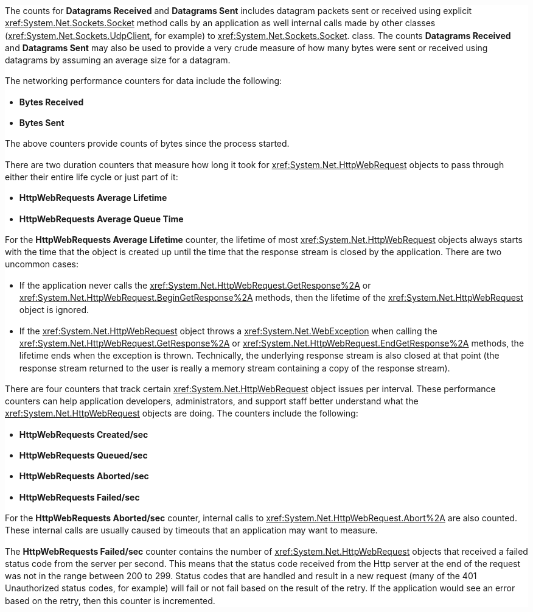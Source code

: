  The counts for **Datagrams Received** and **Datagrams Sent** includes datagram packets sent or received using explicit <xref:System.Net.Sockets.Socket> method calls by an application as well internal calls made by other classes (<xref:System.Net.Sockets.UdpClient>, for example) to <xref:System.Net.Sockets.Socket>. class. The counts **Datagrams Received** and **Datagrams Sent** may also be used to provide a very crude measure of how many bytes were sent or received using datagrams by assuming an average size for a datagram.

 The networking performance counters for data include the following:

- **Bytes Received**

- **Bytes Sent**

 The above counters provide counts of bytes since the process started.

 There are two duration counters that measure how long it took for <xref:System.Net.HttpWebRequest> objects to pass through either their entire life cycle or just part of it:

- **HttpWebRequests Average Lifetime**

- **HttpWebRequests Average Queue Time**

 For the **HttpWebRequests Average Lifetime** counter, the lifetime of most <xref:System.Net.HttpWebRequest> objects always starts with the time that the object is created up until the time that the response stream is closed by the application. There are two uncommon cases:

- If the application never calls the <xref:System.Net.HttpWebRequest.GetResponse%2A> or <xref:System.Net.HttpWebRequest.BeginGetResponse%2A> methods, then the lifetime of the <xref:System.Net.HttpWebRequest> object is ignored.

- If the <xref:System.Net.HttpWebRequest> object throws a <xref:System.Net.WebException> when calling the <xref:System.Net.HttpWebRequest.GetResponse%2A> or <xref:System.Net.HttpWebRequest.EndGetResponse%2A> methods, the lifetime ends when the exception is thrown. Technically, the underlying response stream is also closed at that point (the response stream returned to the user is really a memory stream containing a copy of the response stream).

 There are four counters that track certain <xref:System.Net.HttpWebRequest> object issues per interval. These performance counters can help application developers, administrators, and support staff better understand what the <xref:System.Net.HttpWebRequest> objects are doing. The counters include the following:

- **HttpWebRequests Created/sec**

- **HttpWebRequests Queued/sec**

- **HttpWebRequests Aborted/sec**

- **HttpWebRequests Failed/sec**

 For the **HttpWebRequests Aborted/sec** counter, internal calls to <xref:System.Net.HttpWebRequest.Abort%2A> are also counted. These internal calls are usually caused by timeouts that an application may want to measure.

 The **HttpWebRequests Failed/sec** counter contains the number of <xref:System.Net.HttpWebRequest> objects that received a failed status code from the server per second. This means that the status code received from the Http server at the end of the request was not in the range between 200 to 299. Status codes that are handled and result in a new request (many of the 401 Unauthorized status codes, for example) will fail or not fail based on the result of the retry. If the application would see an error based on the retry, then this counter is incremented.
